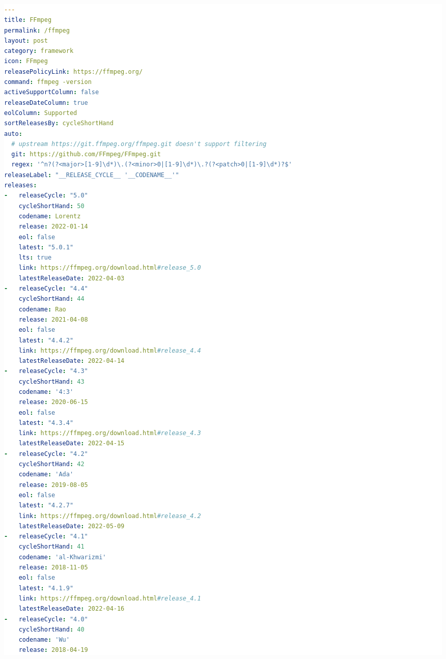 ```yaml
---
title: FFmpeg
permalink: /ffmpeg
layout: post
category: framework
icon: FFmpeg
releasePolicyLink: https://ffmpeg.org/
command: ffmpeg -version
activeSupportColumn: false
releaseDateColumn: true
eolColumn: Supported
sortReleasesBy: cycleShortHand
auto:
  # upstream https://git.ffmpeg.org/ffmpeg.git doesn't support filtering
  git: https://github.com/FFmpeg/FFmpeg.git
  regex: '^n?(?<major>[1-9]\d*)\.(?<minor>0|[1-9]\d*)\.?(?<patch>0|[1-9]\d*)?$'
releaseLabel: "__RELEASE_CYCLE__ '__CODENAME__'"
releases:
-   releaseCycle: "5.0"
    cycleShortHand: 50
    codename: Lorentz
    release: 2022-01-14
    eol: false
    latest: "5.0.1"
    lts: true
    link: https://ffmpeg.org/download.html#release_5.0
    latestReleaseDate: 2022-04-03
-   releaseCycle: "4.4"
    cycleShortHand: 44
    codename: Rao
    release: 2021-04-08
    eol: false
    latest: "4.4.2"
    link: https://ffmpeg.org/download.html#release_4.4
    latestReleaseDate: 2022-04-14
-   releaseCycle: "4.3"
    cycleShortHand: 43
    codename: '4:3'
    release: 2020-06-15
    eol: false
    latest: "4.3.4"
    link: https://ffmpeg.org/download.html#release_4.3
    latestReleaseDate: 2022-04-15
-   releaseCycle: "4.2"
    cycleShortHand: 42
    codename: 'Ada'
    release: 2019-08-05
    eol: false
    latest: "4.2.7"
    link: https://ffmpeg.org/download.html#release_4.2
    latestReleaseDate: 2022-05-09
-   releaseCycle: "4.1"
    cycleShortHand: 41
    codename: 'al-Khwarizmi'
    release: 2018-11-05
    eol: false
    latest: "4.1.9"
    link: https://ffmpeg.org/download.html#release_4.1
    latestReleaseDate: 2022-04-16
-   releaseCycle: "4.0"
    cycleShortHand: 40
    codename: 'Wu'
    release: 2018-04-19
```